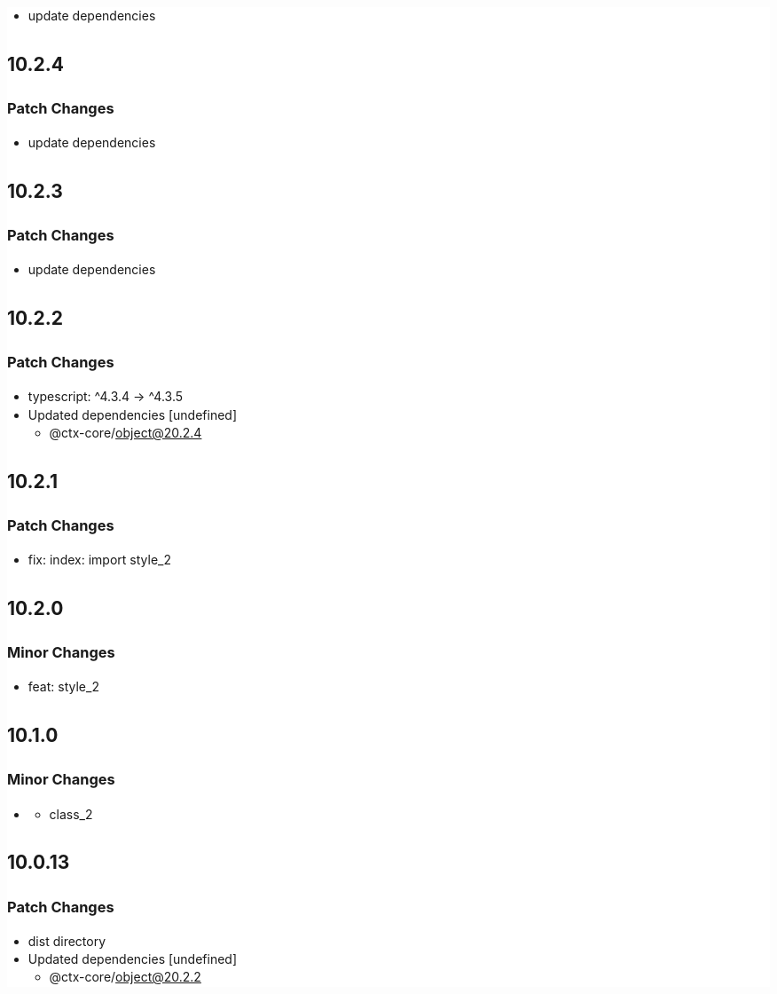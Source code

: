- update dependencies

## 10.2.4

### Patch Changes

- update dependencies

## 10.2.3

### Patch Changes

- update dependencies

## 10.2.2

### Patch Changes

- typescript: ^4.3.4 -> ^4.3.5
- Updated dependencies [undefined]
  - @ctx-core/object@20.2.4

## 10.2.1

### Patch Changes

- fix: index: import style_2

## 10.2.0

### Minor Changes

- feat: style_2

## 10.1.0

### Minor Changes

- - class_2

## 10.0.13

### Patch Changes

- dist directory
- Updated dependencies [undefined]
  - @ctx-core/object@20.2.2
